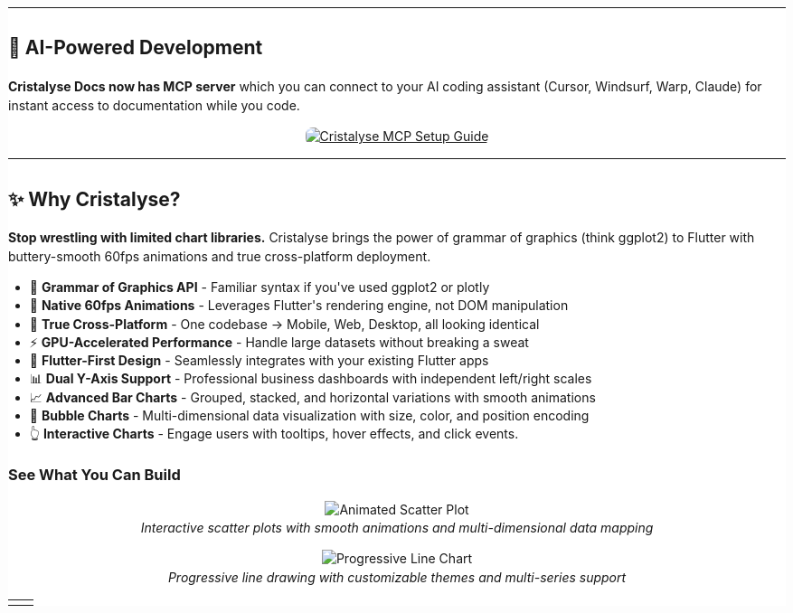 </td>
</tr>
</table>

---

## 🤖 AI-Powered Development

**Cristalyse Docs now has MCP server** which you can connect to your AI coding assistant (Cursor, Windsurf, Warp, Claude) for instant access to documentation while you code.

<p align="center">
  <a href="https://docs.cristalyse.com/cristalyse-mcp-server">
    <img src="https://img.shields.io/badge/Cristalyse_MCP-Setup_Guide-2cacbf?style=for-the-badge&logo=modelcontextprotocol&logoColor=white&labelColor=145261" alt="Cristalyse MCP Setup Guide" style="border-radius: 8px;"/>
  </a>
</p>

---

## ✨ Why Cristalyse?

**Stop wrestling with limited chart libraries.** Cristalyse brings the power of grammar of graphics (think ggplot2) to Flutter with buttery-smooth 60fps animations and true cross-platform deployment.

- 🎨 **Grammar of Graphics API** - Familiar syntax if you've used ggplot2 or plotly
- 🚀 **Native 60fps Animations** - Leverages Flutter's rendering engine, not DOM manipulation
- 📱 **True Cross-Platform** - One codebase → Mobile, Web, Desktop, all looking identical
- ⚡ **GPU-Accelerated Performance** - Handle large datasets without breaking a sweat
- 🎯 **Flutter-First Design** - Seamlessly integrates with your existing Flutter apps
- 📊 **Dual Y-Axis Support** - Professional business dashboards with independent left/right scales
- 📈 **Advanced Bar Charts** - Grouped, stacked, and horizontal variations with smooth animations
- 🫧 **Bubble Charts** - Multi-dimensional data visualization with size, color, and position encoding
- 👆 **Interactive Charts** - Engage users with tooltips, hover effects, and click events.

### See What You Can Build

<p align="center">
  <img src="example/screenshots/cristalyse_scatter_plot.gif" alt="Animated Scatter Plot" width="600"/>
  <br/>
  <em>Interactive scatter plots with smooth animations and multi-dimensional data mapping</em>
</p>

<p align="center">
  <img src="example/screenshots/cristalyse_line_chart.gif" alt="Progressive Line Chart" width="600"/>
  <br/>
  <em>Progressive line drawing with customizable themes and multi-series support</em>
</p>

<table>
<tr>
<td width="50%">
